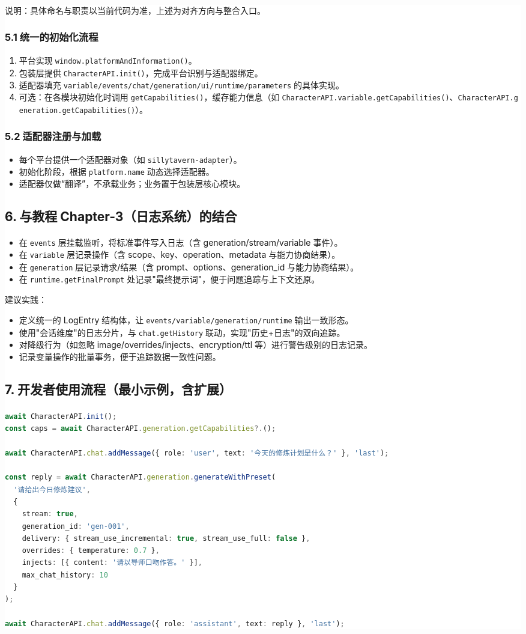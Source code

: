 说明：具体命名与职责以当前代码为准，上述为对齐方向与整合入口。

### 5.1 统一的初始化流程

1. 平台实现 `window.platformAndInformation()`。
2. 包装层提供 `CharacterAPI.init()`，完成平台识别与适配器绑定。
3. 适配器填充 `variable/events/chat/generation/ui/runtime/parameters` 的具体实现。
4. 可选：在各模块初始化时调用 `getCapabilities()`，缓存能力信息（如 `CharacterAPI.variable.getCapabilities()`、`CharacterAPI.generation.getCapabilities()`）。

### 5.2 适配器注册与加载

- 每个平台提供一个适配器对象（如 `sillytavern-adapter`）。
- 初始化阶段，根据 `platform.name` 动态选择适配器。
- 适配器仅做“翻译”，不承载业务；业务置于包装层核心模块。

## 6. 与教程 Chapter-3（日志系统）的结合

- 在 `events` 层挂载监听，将标准事件写入日志（含 generation/stream/variable 事件）。
- 在 `variable` 层记录操作（含 scope、key、operation、metadata 与能力协商结果）。
- 在 `generation` 层记录请求/结果（含 prompt、options、generation_id 与能力协商结果）。
- 在 `runtime.getFinalPrompt` 处记录"最终提示词"，便于问题追踪与上下文还原。

建议实践：

- 定义统一的 LogEntry 结构体，让 `events/variable/generation/runtime` 输出一致形态。
- 使用"会话维度"的日志分片，与 `chat.getHistory` 联动，实现"历史+日志"的双向追踪。
- 对降级行为（如忽略 image/overrides/injects、encryption/ttl 等）进行警告级别的日志记录。
- 记录变量操作的批量事务，便于追踪数据一致性问题。

## 7. 开发者使用流程（最小示例，含扩展）

```ts
await CharacterAPI.init();
const caps = await CharacterAPI.generation.getCapabilities?.();

await CharacterAPI.chat.addMessage({ role: 'user', text: '今天的修炼计划是什么？' }, 'last');

const reply = await CharacterAPI.generation.generateWithPreset(
  '请给出今日修炼建议',
  {
    stream: true,
    generation_id: 'gen-001',
    delivery: { stream_use_incremental: true, stream_use_full: false },
    overrides: { temperature: 0.7 },
    injects: [{ content: '请以导师口吻作答。' }],
    max_chat_history: 10
  }
);

await CharacterAPI.chat.addMessage({ role: 'assistant', text: reply }, 'last');
```
